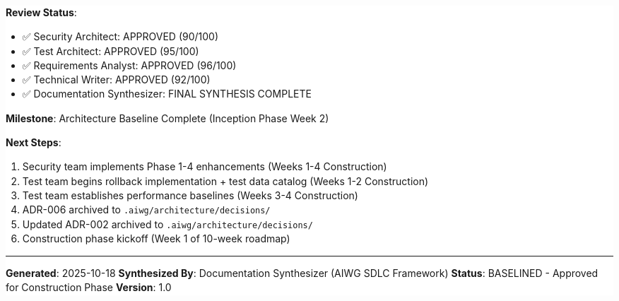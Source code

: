 **Review Status**:
- ✅ Security Architect: APPROVED (90/100)
- ✅ Test Architect: APPROVED (95/100)
- ✅ Requirements Analyst: APPROVED (96/100)
- ✅ Technical Writer: APPROVED (92/100)
- ✅ Documentation Synthesizer: FINAL SYNTHESIS COMPLETE

**Milestone**: Architecture Baseline Complete (Inception Phase Week 2)

**Next Steps**:
1. Security team implements Phase 1-4 enhancements (Weeks 1-4 Construction)
2. Test team begins rollback implementation + test data catalog (Weeks 1-2 Construction)
3. Test team establishes performance baselines (Weeks 3-4 Construction)
4. ADR-006 archived to `.aiwg/architecture/decisions/`
5. Updated ADR-002 archived to `.aiwg/architecture/decisions/`
6. Construction phase kickoff (Week 1 of 10-week roadmap)

---

**Generated**: 2025-10-18
**Synthesized By**: Documentation Synthesizer (AIWG SDLC Framework)
**Status**: BASELINED - Approved for Construction Phase
**Version**: 1.0
